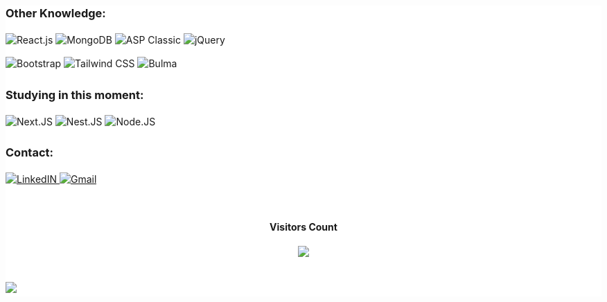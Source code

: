 ### Other Knowledge:

![React.js](https://img.shields.io/badge/-React.js-0D1117?style=for-the-badge&logo=react&labelColor=0D1117) 
![MongoDB](https://img.shields.io/badge/-MongoDB-0D1117?style=for-the-badge&logo=mongodb&labelColor=0D1117) 
![ASP Classic](https://img.shields.io/badge/-ASP%20Classic-0D1117?style=for-the-badge&logo=asp-net&labelColor=0D1117) 
![jQuery](https://img.shields.io/badge/-jQuery-0D1117?style=for-the-badge&logo=jquery&labelColor=0D1117) 

![Bootstrap](https://img.shields.io/badge/-boostrap-0D1117?style=for-the-badge&logo=bootstrap&labelColor=0D1117) 
![Tailwind CSS](https://img.shields.io/badge/-Tailwind%20CSS-0D1117?style=for-the-badge&logo=tailwind-css&labelColor=0D1117) 
![Bulma](https://img.shields.io/badge/-Bulma-0D1117?style=for-the-badge&logo=bulma&labelColor=0D1117) 

### Studying in this moment:

![Next.JS](https://img.shields.io/badge/-Next.JS-0D1117?style=for-the-badge&logo=next.js&labelColor=0D1117) 
![Nest.JS](https://img.shields.io/badge/-Nest.JS-0D1117?style=for-the-badge&logo=nestjs&labelColor=0D1117) 
![Node.JS](https://img.shields.io/badge/-Node.JS-0D1117?style=for-the-badge&logo=node.js&labelColor=0D1117&textColor=0D1117) 

### Contact:

<a href="https://www.linkedin.com/in/lucas-de-sena" target="\_blank">![LinkedIN](https://img.shields.io/badge/-LinkedIn-0D1117?style=for-the-badge&logo=LinkedIn&labelColor=0D1117&textColor=0D1117) </a>
<a href = "mailto:lucassenapessoal@gmail.com">![Gmail](https://img.shields.io/badge/-gmail-0D1117?style=for-the-badge&logo=gmail&labelColor=0D1117&textColor=0D1117) </a>

</div>

  <div align="center">
<br><p align="centre"><b>Visitors Count</b></p>  
<p align="center"><img align="center" src="https://profile-counter.glitch.me/{LucSena}/count.svg" /></p> 
<br></div>

  

<img width=100% text="Lucas+de+Sena" src="https://capsule-render.vercel.app/api?type=waving&color=931AE7&height=120&section=footer"/>
